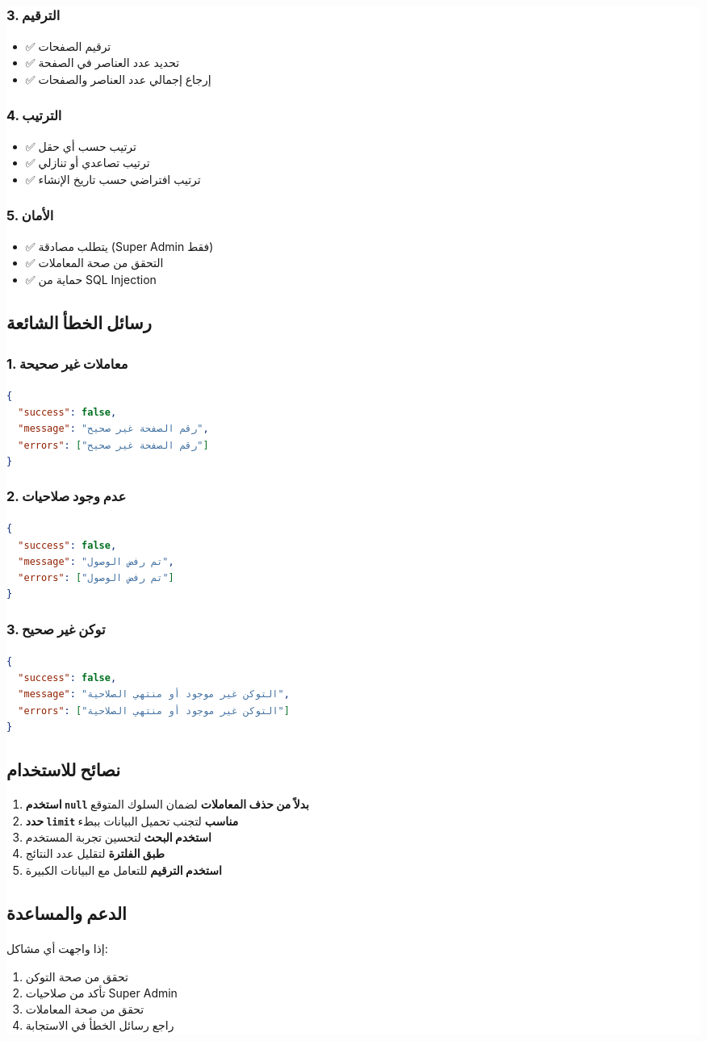 ### 3. الترقيم
- ✅ ترقيم الصفحات
- ✅ تحديد عدد العناصر في الصفحة
- ✅ إرجاع إجمالي عدد العناصر والصفحات

### 4. الترتيب
- ✅ ترتيب حسب أي حقل
- ✅ ترتيب تصاعدي أو تنازلي
- ✅ ترتيب افتراضي حسب تاريخ الإنشاء

### 5. الأمان
- ✅ يتطلب مصادقة (Super Admin فقط)
- ✅ التحقق من صحة المعاملات
- ✅ حماية من SQL Injection

## رسائل الخطأ الشائعة

### 1. معاملات غير صحيحة
```json
{
  "success": false,
  "message": "رقم الصفحة غير صحيح",
  "errors": ["رقم الصفحة غير صحيح"]
}
```

### 2. عدم وجود صلاحيات
```json
{
  "success": false,
  "message": "تم رفض الوصول",
  "errors": ["تم رفض الوصول"]
}
```

### 3. توكن غير صحيح
```json
{
  "success": false,
  "message": "التوكن غير موجود أو منتهي الصلاحية",
  "errors": ["التوكن غير موجود أو منتهي الصلاحية"]
}
```

## نصائح للاستخدام

1. **استخدم `null` بدلاً من حذف المعاملات** لضمان السلوك المتوقع
2. **حدد `limit` مناسب** لتجنب تحميل البيانات ببطء
3. **استخدم البحث** لتحسين تجربة المستخدم
4. **طبق الفلترة** لتقليل عدد النتائج
5. **استخدم الترقيم** للتعامل مع البيانات الكبيرة

## الدعم والمساعدة

إذا واجهت أي مشاكل:
1. تحقق من صحة التوكن
2. تأكد من صلاحيات Super Admin
3. تحقق من صحة المعاملات
4. راجع رسائل الخطأ في الاستجابة
